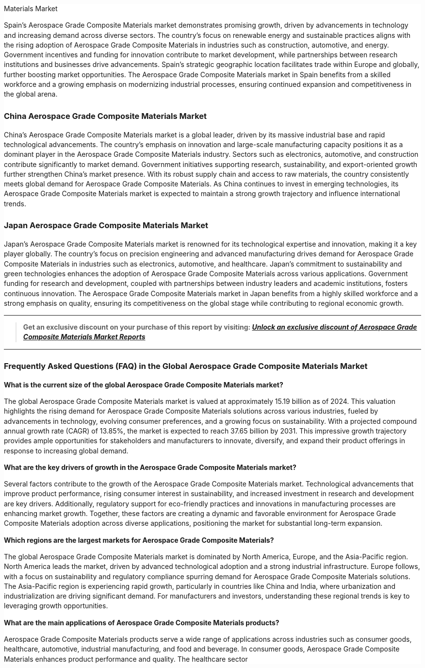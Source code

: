 Materials Market</h3><p>Spain&rsquo;s Aerospace Grade Composite Materials market demonstrates promising growth, driven by advancements in technology and increasing demand across diverse sectors. The country&rsquo;s focus on renewable energy and sustainable practices aligns with the rising adoption of Aerospace Grade Composite Materials in industries such as construction, automotive, and energy. Government incentives and funding for innovation contribute to market development, while partnerships between research institutions and businesses drive advancements. Spain&rsquo;s strategic geographic location facilitates trade within Europe and globally, further boosting market opportunities. The Aerospace Grade Composite Materials market in Spain benefits from a skilled workforce and a growing emphasis on modernizing industrial processes, ensuring continued expansion and competitiveness in the global arena.</p><h3>China Aerospace Grade Composite Materials Market</h3><p>China&rsquo;s Aerospace Grade Composite Materials market is a global leader, driven by its massive industrial base and rapid technological advancements. The country&rsquo;s emphasis on innovation and large-scale manufacturing capacity positions it as a dominant player in the Aerospace Grade Composite Materials industry. Sectors such as electronics, automotive, and construction contribute significantly to market demand. Government initiatives supporting research, sustainability, and export-oriented growth further strengthen China&rsquo;s market presence. With its robust supply chain and access to raw materials, the country consistently meets global demand for Aerospace Grade Composite Materials. As China continues to invest in emerging technologies, its Aerospace Grade Composite Materials market is expected to maintain a strong growth trajectory and influence international trends.</p><h3>Japan Aerospace Grade Composite Materials Market</h3><p>Japan&rsquo;s Aerospace Grade Composite Materials market is renowned for its technological expertise and innovation, making it a key player globally. The country&rsquo;s focus on precision engineering and advanced manufacturing drives demand for Aerospace Grade Composite Materials in industries such as electronics, automotive, and healthcare. Japan&rsquo;s commitment to sustainability and green technologies enhances the adoption of Aerospace Grade Composite Materials across various applications. Government funding for research and development, coupled with partnerships between industry leaders and academic institutions, fosters continuous innovation. The Aerospace Grade Composite Materials market in Japan benefits from a highly skilled workforce and a strong emphasis on quality, ensuring its competitiveness on the global stage while contributing to regional economic growth.</p><hr /><blockquote><p><strong>Get an exclusive discount on your purchase of this report by visiting: <em><a href="://marketresearchpulse.com/ask-for-discount/102040?utm_source=Github&amp;utm_medium=0116">Unlock an exclusive discount of Aerospace Grade Composite Materials Market Reports</a></em>&nbsp;</strong></p></blockquote><hr /><h3>Frequently Asked Questions (FAQ) in the Global Aerospace Grade Composite Materials Market</h3><p><strong>What is the current size of the global Aerospace Grade Composite Materials market?</strong></p><p>The global Aerospace Grade Composite Materials market is valued at approximately 15.19 billion as of 2024. This valuation highlights the rising demand for Aerospace Grade Composite Materials solutions across various industries, fueled by advancements in technology, evolving consumer preferences, and a growing focus on sustainability. With a projected compound annual growth rate (CAGR) of 13.85%, the market is expected to reach 37.65 billion by 2031. This impressive growth trajectory provides ample opportunities for stakeholders and manufacturers to innovate, diversify, and expand their product offerings in response to increasing global demand.</p><p><strong>What are the key drivers of growth in the Aerospace Grade Composite Materials market?</strong></p><p>Several factors contribute to the growth of the Aerospace Grade Composite Materials market. Technological advancements that improve product performance, rising consumer interest in sustainability, and increased investment in research and development are key drivers. Additionally, regulatory support for eco-friendly practices and innovations in manufacturing processes are enhancing market growth. Together, these factors are creating a dynamic and favorable environment for Aerospace Grade Composite Materials adoption across diverse applications, positioning the market for substantial long-term expansion.</p><p><strong>Which regions are the largest markets for Aerospace Grade Composite Materials?</strong></p><p>The global Aerospace Grade Composite Materials market is dominated by North America, Europe, and the Asia-Pacific region. North America leads the market, driven by advanced technological adoption and a strong industrial infrastructure. Europe follows, with a focus on sustainability and regulatory compliance spurring demand for Aerospace Grade Composite Materials solutions. The Asia-Pacific region is experiencing rapid growth, particularly in countries like China and India, where urbanization and industrialization are driving significant demand. For manufacturers and investors, understanding these regional trends is key to leveraging growth opportunities.</p><p><strong>What are the main applications of Aerospace Grade Composite Materials products?</strong></p><p>Aerospace Grade Composite Materials products serve a wide range of applications across industries such as consumer goods, healthcare, automotive, industrial manufacturing, and food and beverage. In consumer goods, Aerospace Grade Composite Materials enhances product performance and quality. The healthcare sector